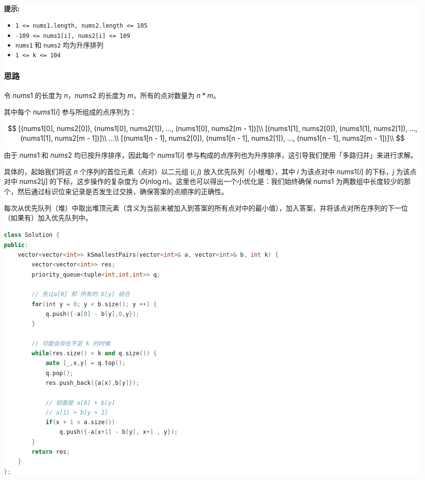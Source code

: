**提示:**

- `1 <= nums1.length, nums2.length <= 105`
- `-109 <= nums1[i], nums2[i] <= 109`
- `nums1` 和 `nums2` 均为升序排列
- `1 <= k <= 104`

### 思路

令 $nums1$ 的长度为 $n$，$nums2$ 的长度为 $m$，所有的点对数量为 $n * m$。

其中每个 $nums1[i]$ 参与所组成的点序列为：

$$
[(nums1[0], nums2[0]), (nums1[0], nums2[1]), ..., (nums1[0], nums2[m - 1])]\\
[(nums1[1], nums2[0]), (nums1[1], nums2[1]), ..., (nums1[1], nums2[m - 1])]\\
...\\
[(nums1[n - 1], nums2[0]), (nums1[n - 1], nums2[1]), ..., (nums1[n - 1], nums2[m - 1])]\\
$$

由于 $nums1$ 和 $nums2$ 均已按升序排序，因此每个 $nums1[i]$ 参与构成的点序列也为升序排序，这引导我们使用「多路归并」来进行求解。

具体的，起始我们将这 $n$ 个序列的首位元素（点对）以二元组 $(i, j)$ 放入优先队列（小根堆），其中 $i$ 为该点对中 $nums1[i]$ 的下标，$j$ 为该点对中 $nums2[j]$ 的下标，这步操作的复杂度为 $O(n\log{n})$。这里也可以得出一个小优化是：我们始终确保 $nums1$ 为两数组中长度较少的那个，然后通过标识位来记录是否发生过交换，确保答案的点顺序的正确性。

每次从优先队列（堆）中取出堆顶元素（含义为当前未被加入到答案的所有点对中的最小值），加入答案，并将该点对所在序列的下一位（如果有）加入优先队列中。

```c++
class Solution {
public:
    vector<vector<int>> kSmallestPairs(vector<int>& a, vector<int>& b, int k) {
        vector<vector<int>> res;
        priority_queue<tuple<int,int,int>> q;

        // 先让a[0] 和 所有的 b[y] 结合
        for(int y = 0; y < b.size(); y ++) {
            q.push({-a[0] - b[y],0,y});
        }

        // 可能会存在不足 k 的时候
        while(res.size() < k and q.size()) {
            auto [_,x,y] = q.top();
            q.pop();
            res.push_back({a[x],b[y]});

            // 前面是 a[0] + b[y]
            // a[1] + b[y + 1]
            if(x + 1 < a.size())
                q.push({-a[x+1] - b[y], x+1 , y});
        }
        return res;
    }
};
```
